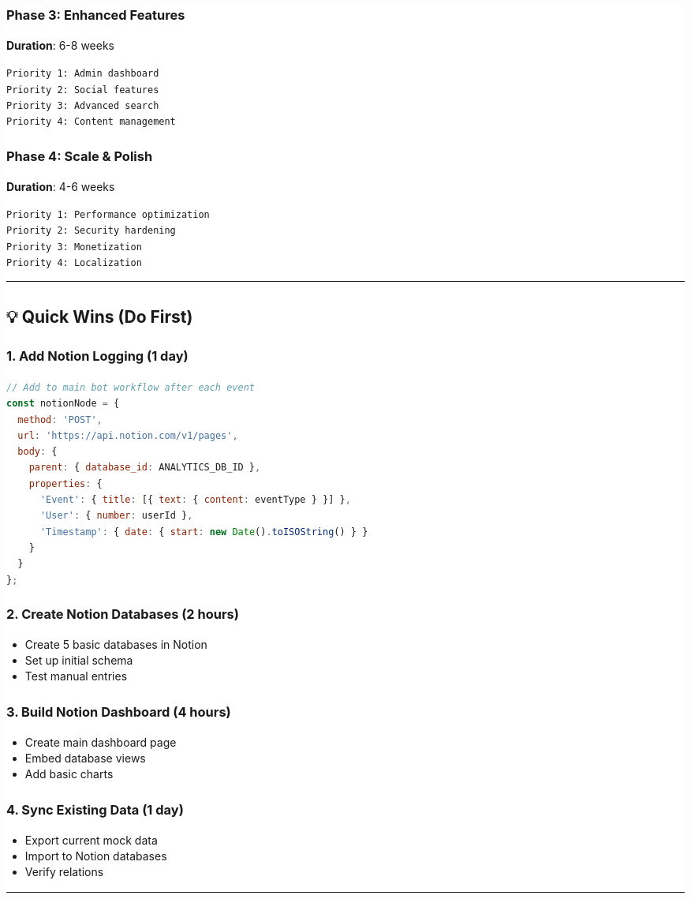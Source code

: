 ### Phase 3: Enhanced Features
**Duration**: 6-8 weeks
```
Priority 1: Admin dashboard
Priority 2: Social features
Priority 3: Advanced search
Priority 4: Content management
```

### Phase 4: Scale & Polish
**Duration**: 4-6 weeks
```
Priority 1: Performance optimization
Priority 2: Security hardening
Priority 3: Monetization
Priority 4: Localization
```

---

## 💡 Quick Wins (Do First)

### 1. Add Notion Logging (1 day)
```javascript
// Add to main bot workflow after each event
const notionNode = {
  method: 'POST',
  url: 'https://api.notion.com/v1/pages',
  body: {
    parent: { database_id: ANALYTICS_DB_ID },
    properties: {
      'Event': { title: [{ text: { content: eventType } }] },
      'User': { number: userId },
      'Timestamp': { date: { start: new Date().toISOString() } }
    }
  }
};
```

### 2. Create Notion Databases (2 hours)
- Create 5 basic databases in Notion
- Set up initial schema
- Test manual entries

### 3. Build Notion Dashboard (4 hours)
- Create main dashboard page
- Embed database views
- Add basic charts

### 4. Sync Existing Data (1 day)
- Export current mock data
- Import to Notion databases
- Verify relations

---